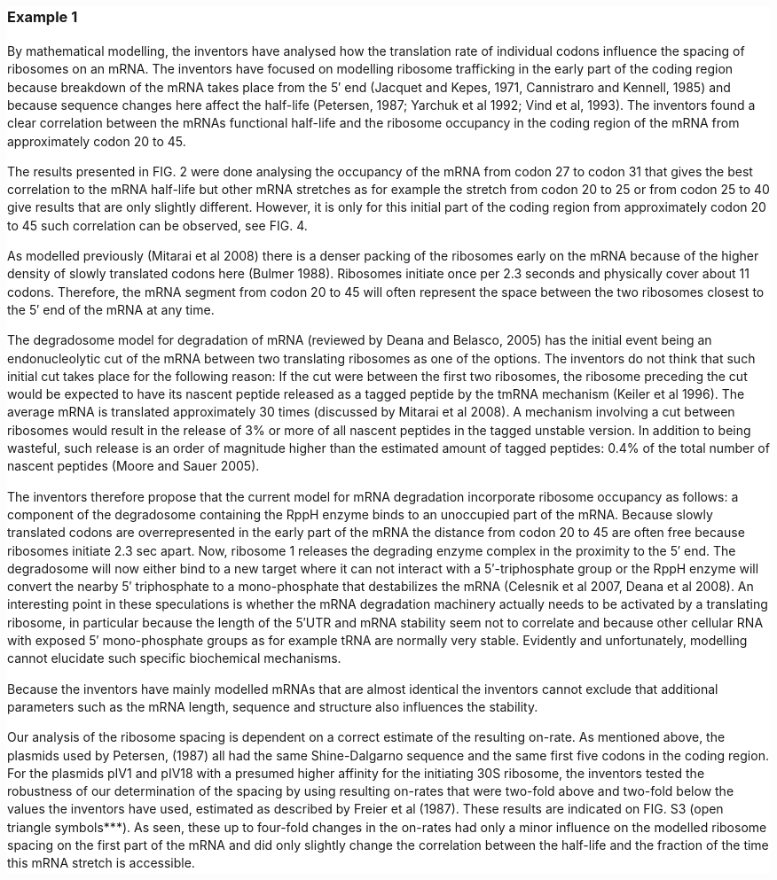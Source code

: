 ### Example 1

By mathematical modelling, the inventors have analysed how the translation rate of individual codons influence the spacing of ribosomes on an mRNA. The inventors have focused on modelling ribosome trafficking in the early part of the coding region because breakdown of the mRNA takes place from the 5′ end (Jacquet and Kepes, 1971, Cannistraro and Kennell, 1985) and because sequence changes here affect the half-life (Petersen, 1987; Yarchuk et al 1992; Vind et al, 1993). The inventors found a clear correlation between the mRNAs functional half-life and the ribosome occupancy in the coding region of the mRNA from approximately codon 20 to 45.

The results presented in FIG. 2 were done analysing the occupancy of the mRNA from codon 27 to codon 31 that gives the best correlation to the mRNA half-life but other mRNA stretches as for example the stretch from codon 20 to 25 or from codon 25 to 40 give results that are only slightly different. However, it is only for this initial part of the coding region from approximately codon 20 to 45 such correlation can be observed, see FIG. 4.

As modelled previously (Mitarai et al 2008) there is a denser packing of the ribosomes early on the mRNA because of the higher density of slowly translated codons here (Bulmer 1988). Ribosomes initiate once per 2.3 seconds and physically cover about 11 codons. Therefore, the mRNA segment from codon 20 to 45 will often represent the space between the two ribosomes closest to the 5′ end of the mRNA at any time.

The degradosome model for degradation of mRNA (reviewed by Deana and Belasco, 2005) has the initial event being an endonucleolytic cut of the mRNA between two translating ribosomes as one of the options. The inventors do not think that such initial cut takes place for the following reason: If the cut were between the first two ribosomes, the ribosome preceding the cut would be expected to have its nascent peptide released as a tagged peptide by the tmRNA mechanism (Keiler et al 1996). The average mRNA is translated approximately 30 times (discussed by Mitarai et al 2008). A mechanism involving a cut between ribosomes would result in the release of 3% or more of all nascent peptides in the tagged unstable version. In addition to being wasteful, such release is an order of magnitude higher than the estimated amount of tagged peptides: 0.4% of the total number of nascent peptides (Moore and Sauer 2005).

The inventors therefore propose that the current model for mRNA degradation incorporate ribosome occupancy as follows: a component of the degradosome containing the RppH enzyme binds to an unoccupied part of the mRNA. Because slowly translated codons are overrepresented in the early part of the mRNA the distance from codon 20 to 45 are often free because ribosomes initiate 2.3 sec apart. Now, ribosome 1 releases the degrading enzyme complex in the proximity to the 5′ end. The degradosome will now either bind to a new target where it can not interact with a 5′-triphosphate group or the RppH enzyme will convert the nearby 5′ triphosphate to a mono-phosphate that destabilizes the mRNA (Celesnik et al 2007, Deana et al 2008). An interesting point in these speculations is whether the mRNA degradation machinery actually needs to be activated by a translating ribosome, in particular because the length of the 5′UTR and mRNA stability seem not to correlate and because other cellular RNA with exposed 5′ mono-phosphate groups as for example tRNA are normally very stable. Evidently and unfortunately, modelling cannot elucidate such specific biochemical mechanisms.

Because the inventors have mainly modelled mRNAs that are almost identical the inventors cannot exclude that additional parameters such as the mRNA length, sequence and structure also influences the stability.

Our analysis of the ribosome spacing is dependent on a correct estimate of the resulting on-rate. As mentioned above, the plasmids used by Petersen, (1987) all had the same Shine-Dalgarno sequence and the same first five codons in the coding region. For the plasmids pIV1 and pIV18 with a presumed higher affinity for the initiating 30S ribosome, the inventors tested the robustness of our determination of the spacing by using resulting on-rates that were two-fold above and two-fold below the values the inventors have used, estimated as described by Freier et al (1987). These results are indicated on FIG. S3 (open triangle symbols***). As seen, these up to four-fold changes in the on-rates had only a minor influence on the modelled ribosome spacing on the first part of the mRNA and did only slightly change the correlation between the half-life and the fraction of the time this mRNA stretch is accessible.
